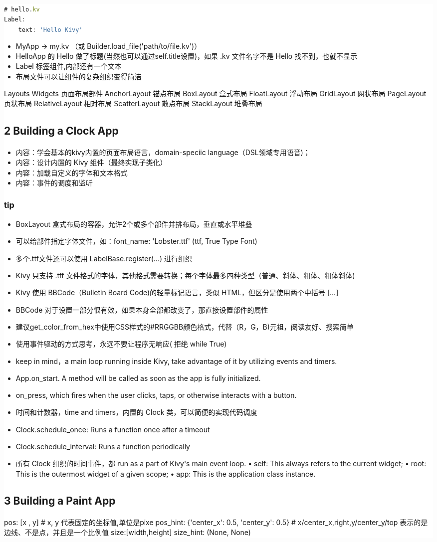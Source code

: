 ``` JavaScript
# hello.kv
Label:
    text: 'Hello Kivy'
```
- MyApp -> my.kv （或 Builder.load_file('path/to/file.kv')）
- HelloApp 的 Hello 做了标题(当然也可以通过self.title设置)，如果 .kv 文件名字不是 Hello 找不到，也就不显示
- Label 标签组件,内部还有一个文本
- 布局文件可以让组件的复杂组织变得简洁

Layouts Widgets 页面布局部件
AnchorLayout 锚点布局
BoxLayout 盒式布局
FloatLayout 浮动布局
GridLayout 网状布局
PageLayout 页状布局
RelativeLayout 相对布局
ScatterLayout 散点布局
StackLayout 堆叠布局

## 2 Building a Clock App
- 内容：学会基本的kivy内置的页面布局语言，domain-speciic language（DSL领域专用语音)；
- 内容：设计内置的 Kivy 组件（最终实现子类化）
- 内容：加载自定义的字体和文本格式
- 内容：事件的调度和监听
### tip
- BoxLayout 盒式布局的容器，允许2个或多个部件并排布局，垂直或水平堆叠
- 可以给部件指定字体文件，如：font_name: 'Lobster.ttf' (ttf, True Type Font)
- 多个.ttf文件还可以使用 LabelBase.register(...) 进行组织
- Kivy 只支持 .tff 文件格式的字体，其他格式需要转换；每个字体最多四种类型（普通、斜体、粗体、粗体斜体)
- Kivy 使用 BBCode（Bulletin Board Code)的轻量标记语言，类似 HTML，但区分是使用两个中括号 [...]
- BBCode 对于设置一部分很有效，如果本身全部都改变了，那直接设置部件的属性
- 建议get_color_from_hex中使用CSS样式的#RRGGBB颜色格式，代替（R，G，B)元祖，阅读友好、搜索简单
- 使用事件驱动的方式思考，永远不要让程序无响应( 拒绝 while True)
- keep in mind，a main loop running inside Kivy, take advantage of it by utilizing events and timers.
- App.on_start. A method will be called as soon as the app is fully initialized. 
- on_press, which fires when the user clicks, taps, or otherwise interacts with a button.
- 时间和计数器，time and timers，内置的 Clock 类，可以简便的实现代码调度

- Clock.schedule_once: Runs a function once after a timeout
- Clock.schedule_interval: Runs a function periodically
- 所有 Clock 组织的时间事件，都 run as a part of Kivy's main event loop.
• self: This always refers to the current widget;
• root: This is the outermost widget of a given scope;
• app: This is the application class instance.
## 3 Building a Paint App

pos: [x , y] # x, y 代表固定的坐标值,单位是pixe
pos_hint: {'center_x': 0.5, 'center_y': 0.5} # x/center_x,right,y/center_y/top 表示的是边线、不是点，并且是一个比例值
size:[width,height]
size_hint: (None, None)
